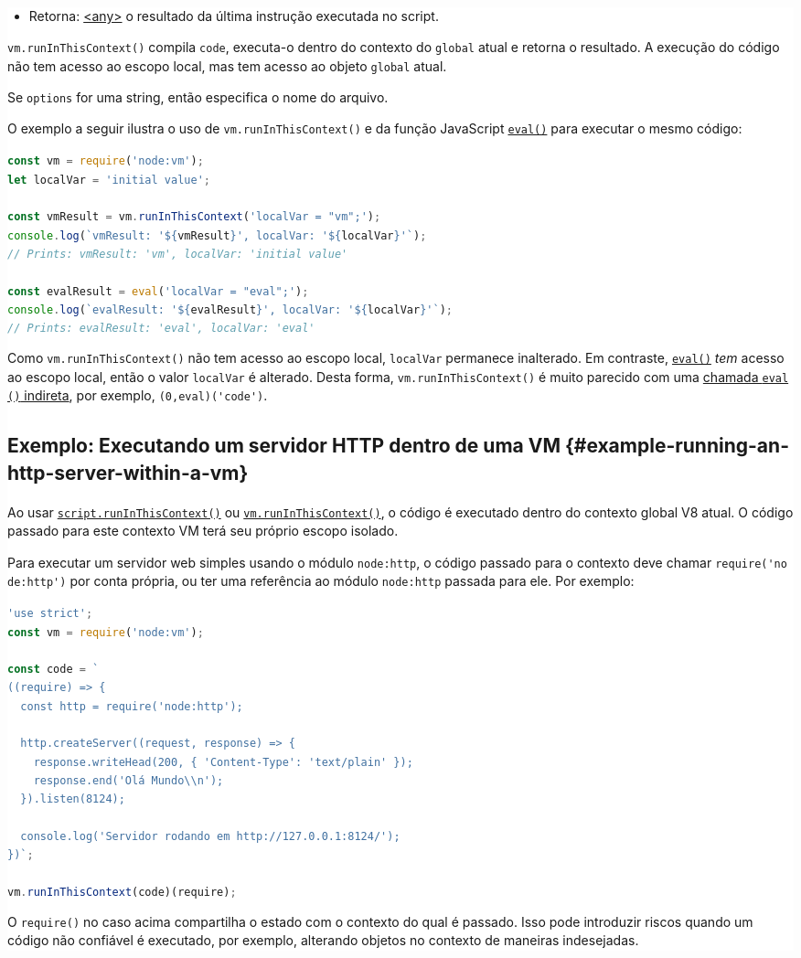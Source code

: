 
- Retorna: [\<any\>](https://developer.mozilla.org/en-US/docs/Web/JavaScript/Data_structures#Data_types) o resultado da última instrução executada no script.

`vm.runInThisContext()` compila `code`, executa-o dentro do contexto do `global` atual e retorna o resultado. A execução do código não tem acesso ao escopo local, mas tem acesso ao objeto `global` atual.

Se `options` for uma string, então especifica o nome do arquivo.

O exemplo a seguir ilustra o uso de `vm.runInThisContext()` e da função JavaScript [`eval()`](https://developer.mozilla.org/en-US/docs/Web/JavaScript/Reference/Global_Objects/eval) para executar o mesmo código:

```js [ESM]
const vm = require('node:vm');
let localVar = 'initial value';

const vmResult = vm.runInThisContext('localVar = "vm";');
console.log(`vmResult: '${vmResult}', localVar: '${localVar}'`);
// Prints: vmResult: 'vm', localVar: 'initial value'

const evalResult = eval('localVar = "eval";');
console.log(`evalResult: '${evalResult}', localVar: '${localVar}'`);
// Prints: evalResult: 'eval', localVar: 'eval'
```
Como `vm.runInThisContext()` não tem acesso ao escopo local, `localVar` permanece inalterado. Em contraste, [`eval()`](https://developer.mozilla.org/en-US/docs/Web/JavaScript/Reference/Global_Objects/eval) *tem* acesso ao escopo local, então o valor `localVar` é alterado. Desta forma, `vm.runInThisContext()` é muito parecido com uma [chamada `eval()` indireta](https://es5.github.io/#x10.4.2), por exemplo, `(0,eval)('code')`.


## Exemplo: Executando um servidor HTTP dentro de uma VM {#example-running-an-http-server-within-a-vm}

Ao usar [`script.runInThisContext()`](/pt/nodejs/api/vm#scriptruninthiscontextoptions) ou [`vm.runInThisContext()`](/pt/nodejs/api/vm#vmruninthiscontextcode-options), o código é executado dentro do contexto global V8 atual. O código passado para este contexto VM terá seu próprio escopo isolado.

Para executar um servidor web simples usando o módulo `node:http`, o código passado para o contexto deve chamar `require('node:http')` por conta própria, ou ter uma referência ao módulo `node:http` passada para ele. Por exemplo:

```js [ESM]
'use strict';
const vm = require('node:vm');

const code = `
((require) => {
  const http = require('node:http');

  http.createServer((request, response) => {
    response.writeHead(200, { 'Content-Type': 'text/plain' });
    response.end('Olá Mundo\\n');
  }).listen(8124);

  console.log('Servidor rodando em http://127.0.0.1:8124/');
})`;

vm.runInThisContext(code)(require);
```
O `require()` no caso acima compartilha o estado com o contexto do qual é passado. Isso pode introduzir riscos quando um código não confiável é executado, por exemplo, alterando objetos no contexto de maneiras indesejadas.
